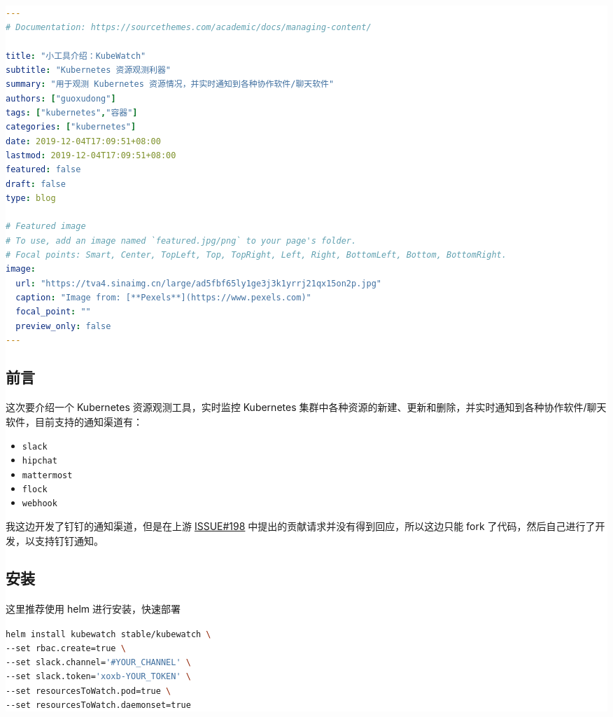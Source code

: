 ```yaml
---
# Documentation: https://sourcethemes.com/academic/docs/managing-content/

title: "小工具介绍：KubeWatch"
subtitle: "Kubernetes 资源观测利器"
summary: "用于观测 Kubernetes 资源情况，并实时通知到各种协作软件/聊天软件"
authors: ["guoxudong"] 
tags: ["kubernetes","容器"]
categories: ["kubernetes"]
date: 2019-12-04T17:09:51+08:00
lastmod: 2019-12-04T17:09:51+08:00
featured: false
draft: false
type: blog

# Featured image
# To use, add an image named `featured.jpg/png` to your page's folder.
# Focal points: Smart, Center, TopLeft, Top, TopRight, Left, Right, BottomLeft, Bottom, BottomRight.
image:
  url: "https://tva4.sinaimg.cn/large/ad5fbf65ly1ge3j3k1yrrj21qx15on2p.jpg"
  caption: "Image from: [**Pexels**](https://www.pexels.com)"
  focal_point: ""
  preview_only: false
---
```

## 前言

这次要介绍一个 Kubernetes 资源观测工具，实时监控 Kubernetes 集群中各种资源的新建、更新和删除，并实时通知到各种协作软件/聊天软件，目前支持的通知渠道有：

- `slack`
- `hipchat`
- `mattermost`
- `flock`
- `webhook`

我这边开发了钉钉的通知渠道，但是在上游 [ISSUE#198](https://github.com/bitnami-labs/kubewatch/issues/198) 中提出的贡献请求并没有得到回应，所以这边只能 fork 了代码，然后自己进行了开发，以支持钉钉通知。

## 安装

这里推荐使用 helm 进行安装，快速部署

```bash
helm install kubewatch stable/kubewatch \
--set rbac.create=true \
--set slack.channel='#YOUR_CHANNEL' \
--set slack.token='xoxb-YOUR_TOKEN' \
--set resourcesToWatch.pod=true \
--set resourcesToWatch.daemonset=true
```

